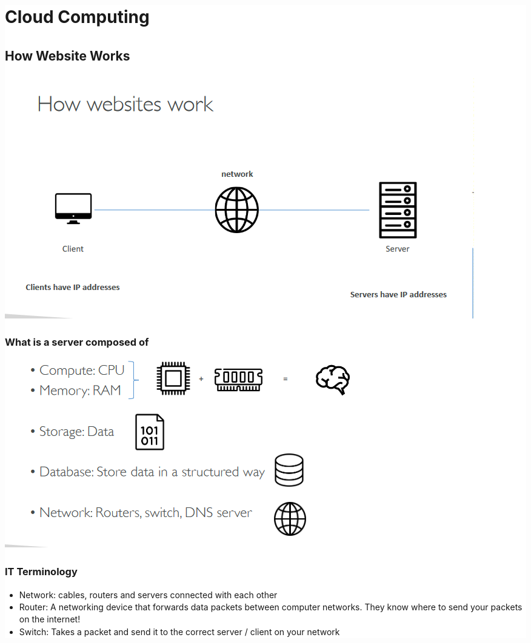 # Cloud Computing

## How Website Works

![how website works](img/website-work.png)

### What is a server composed of

![how website works](img/server-compose.png)

### IT Terminology

- Network: cables, routers and servers connected with each other
- Router: A networking device that forwards data packets between computer networks. They know where to send your packets on the internet!
- Switch: Takes a packet and send it to the correct server / client on your network
